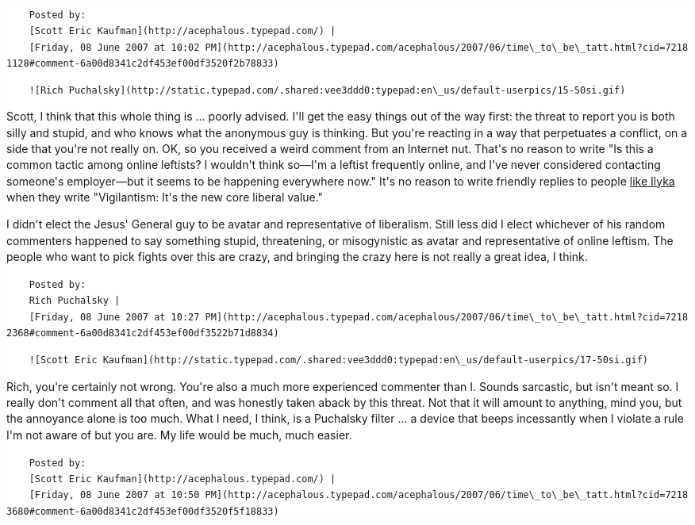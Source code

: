 		Posted by:
		[Scott Eric Kaufman](http://acephalous.typepad.com/) |
		[Friday, 08 June 2007 at 10:02 PM](http://acephalous.typepad.com/acephalous/2007/06/time\_to\_be\_tatt.html?cid=72181128#comment-6a00d8341c2df453ef00df3520f2b78833)

[]()

	

		![Rich Puchalsky](http://static.typepad.com/.shared:vee3ddd0:typepad:en\_us/default-userpics/15-50si.gif)
	

	

		

Scott, I think that this whole thing is ... poorly advised.  I'll get the easy things out of the way first: the threat to report you is both silly and stupid, and who knows what the anonymous guy is thinking.  But you're reacting in a way that perpetuates a conflict, on a side that you're not really on.  OK, so you received a weird comment from an Internet nut.  That's no reason to write "Is this a common tactic among online leftists?  I wouldn't think so—I'm a leftist frequently online, and I've never considered contacting someone's employer—but it seems to be happening everywhere now."  It's no reason to write friendly replies to people [like Ilyka](http://ilykadamen.blogspot.com/2007/06/hurl.html) when they write "Vigilantism: It's the new core liberal value."

I didn't elect the Jesus' General guy to be avatar and representative of liberalism.  Still less did I elect whichever of his random commenters happened to say something stupid, threatening, or misogynistic as avatar and representative of online leftism.  The people who want to pick fights over this are crazy, and bringing the crazy here is not really a great idea, I think.

	

		Posted by:
		Rich Puchalsky |
		[Friday, 08 June 2007 at 10:27 PM](http://acephalous.typepad.com/acephalous/2007/06/time\_to\_be\_tatt.html?cid=72182368#comment-6a00d8341c2df453ef00df3522b71d8834)

[]()

	

		![Scott Eric Kaufman](http://static.typepad.com/.shared:vee3ddd0:typepad:en\_us/default-userpics/17-50si.gif)
	

	

		

Rich, you're certainly not wrong.  You're also a much more experienced commenter than I.  Sounds sarcastic, but isn't meant so.  I really don't comment all that often, and was honestly taken aback by this threat.  Not that it will amount to anything, mind you, but the annoyance alone is too much.  What I need, I think, is a Puchalsky filter ... a device that beeps incessantly when I violate a rule I'm not aware of but you are.  My life would be much, much easier.

	

		Posted by:
		[Scott Eric Kaufman](http://acephalous.typepad.com/) |
		[Friday, 08 June 2007 at 10:50 PM](http://acephalous.typepad.com/acephalous/2007/06/time\_to\_be\_tatt.html?cid=72183680#comment-6a00d8341c2df453ef00df3520f5f18833)

[]()
